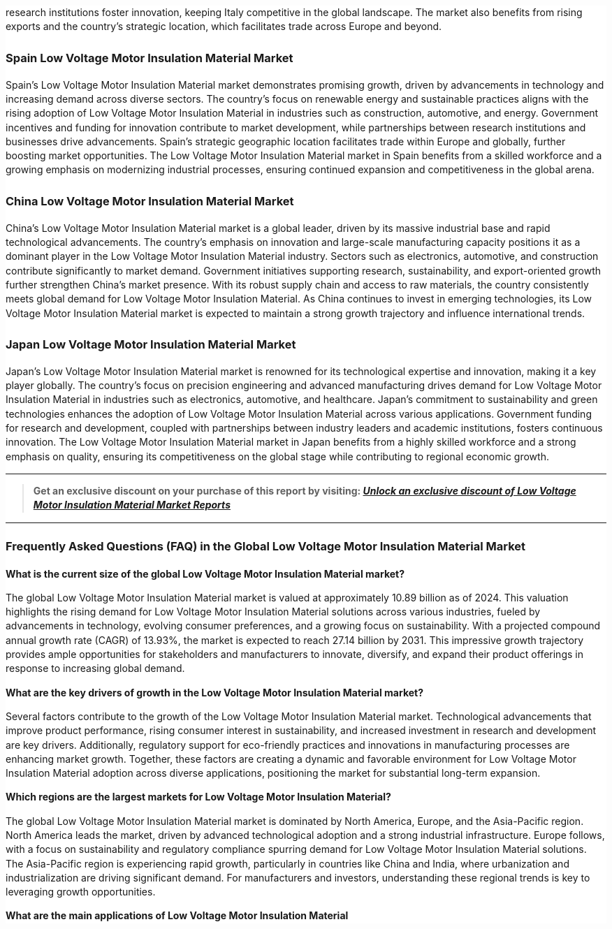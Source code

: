 research institutions foster innovation, keeping Italy competitive in the global landscape. The market also benefits from rising exports and the country&rsquo;s strategic location, which facilitates trade across Europe and beyond.</p><h3>Spain Low Voltage Motor Insulation Material Market</h3><p>Spain&rsquo;s Low Voltage Motor Insulation Material market demonstrates promising growth, driven by advancements in technology and increasing demand across diverse sectors. The country&rsquo;s focus on renewable energy and sustainable practices aligns with the rising adoption of Low Voltage Motor Insulation Material in industries such as construction, automotive, and energy. Government incentives and funding for innovation contribute to market development, while partnerships between research institutions and businesses drive advancements. Spain&rsquo;s strategic geographic location facilitates trade within Europe and globally, further boosting market opportunities. The Low Voltage Motor Insulation Material market in Spain benefits from a skilled workforce and a growing emphasis on modernizing industrial processes, ensuring continued expansion and competitiveness in the global arena.</p><h3>China Low Voltage Motor Insulation Material Market</h3><p>China&rsquo;s Low Voltage Motor Insulation Material market is a global leader, driven by its massive industrial base and rapid technological advancements. The country&rsquo;s emphasis on innovation and large-scale manufacturing capacity positions it as a dominant player in the Low Voltage Motor Insulation Material industry. Sectors such as electronics, automotive, and construction contribute significantly to market demand. Government initiatives supporting research, sustainability, and export-oriented growth further strengthen China&rsquo;s market presence. With its robust supply chain and access to raw materials, the country consistently meets global demand for Low Voltage Motor Insulation Material. As China continues to invest in emerging technologies, its Low Voltage Motor Insulation Material market is expected to maintain a strong growth trajectory and influence international trends.</p><h3>Japan Low Voltage Motor Insulation Material Market</h3><p>Japan&rsquo;s Low Voltage Motor Insulation Material market is renowned for its technological expertise and innovation, making it a key player globally. The country&rsquo;s focus on precision engineering and advanced manufacturing drives demand for Low Voltage Motor Insulation Material in industries such as electronics, automotive, and healthcare. Japan&rsquo;s commitment to sustainability and green technologies enhances the adoption of Low Voltage Motor Insulation Material across various applications. Government funding for research and development, coupled with partnerships between industry leaders and academic institutions, fosters continuous innovation. The Low Voltage Motor Insulation Material market in Japan benefits from a highly skilled workforce and a strong emphasis on quality, ensuring its competitiveness on the global stage while contributing to regional economic growth.</p><hr /><blockquote><p><strong>Get an exclusive discount on your purchase of this report by visiting: <em><a href="://marketresearchpulse.com/ask-for-discount/149812?utm_source=Github&amp;utm_medium=0112">Unlock an exclusive discount of Low Voltage Motor Insulation Material Market Reports</a></em>&nbsp;</strong></p></blockquote><hr /><h3>Frequently Asked Questions (FAQ) in the Global Low Voltage Motor Insulation Material Market</h3><p><strong>What is the current size of the global Low Voltage Motor Insulation Material market?</strong></p><p>The global Low Voltage Motor Insulation Material market is valued at approximately 10.89 billion as of 2024. This valuation highlights the rising demand for Low Voltage Motor Insulation Material solutions across various industries, fueled by advancements in technology, evolving consumer preferences, and a growing focus on sustainability. With a projected compound annual growth rate (CAGR) of 13.93%, the market is expected to reach 27.14 billion by 2031. This impressive growth trajectory provides ample opportunities for stakeholders and manufacturers to innovate, diversify, and expand their product offerings in response to increasing global demand.</p><p><strong>What are the key drivers of growth in the Low Voltage Motor Insulation Material market?</strong></p><p>Several factors contribute to the growth of the Low Voltage Motor Insulation Material market. Technological advancements that improve product performance, rising consumer interest in sustainability, and increased investment in research and development are key drivers. Additionally, regulatory support for eco-friendly practices and innovations in manufacturing processes are enhancing market growth. Together, these factors are creating a dynamic and favorable environment for Low Voltage Motor Insulation Material adoption across diverse applications, positioning the market for substantial long-term expansion.</p><p><strong>Which regions are the largest markets for Low Voltage Motor Insulation Material?</strong></p><p>The global Low Voltage Motor Insulation Material market is dominated by North America, Europe, and the Asia-Pacific region. North America leads the market, driven by advanced technological adoption and a strong industrial infrastructure. Europe follows, with a focus on sustainability and regulatory compliance spurring demand for Low Voltage Motor Insulation Material solutions. The Asia-Pacific region is experiencing rapid growth, particularly in countries like China and India, where urbanization and industrialization are driving significant demand. For manufacturers and investors, understanding these regional trends is key to leveraging growth opportunities.</p><p><strong>What are the main applications of Low Voltage Motor Insulation Material